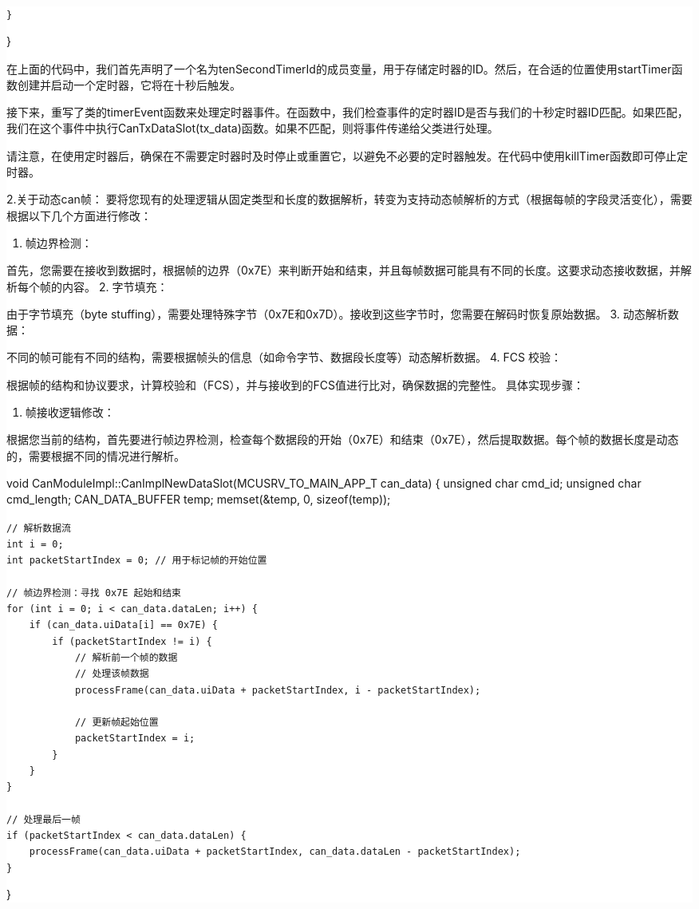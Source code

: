     }
}

在上面的代码中，我们首先声明了一个名为tenSecondTimerId的成员变量，用于存储定时器的ID。然后，在合适的位置使用startTimer函数创建并启动一个定时器，它将在十秒后触发。

接下来，重写了类的timerEvent函数来处理定时器事件。在函数中，我们检查事件的定时器ID是否与我们的十秒定时器ID匹配。如果匹配，我们在这个事件中执行CanTxDataSlot(tx_data)函数。如果不匹配，则将事件传递给父类进行处理。

请注意，在使用定时器后，确保在不需要定时器时及时停止或重置它，以避免不必要的定时器触发。在代码中使用killTimer函数即可停止定时器。

2.关于动态can帧：
要将您现有的处理逻辑从固定类型和长度的数据解析，转变为支持动态帧解析的方式（根据每帧的字段灵活变化），需要根据以下几个方面进行修改：
1. 帧边界检测：

首先，您需要在接收到数据时，根据帧的边界（0x7E）来判断开始和结束，并且每帧数据可能具有不同的长度。这要求动态接收数据，并解析每个帧的内容。
2. 字节填充：

由于字节填充（byte stuffing），需要处理特殊字节（0x7E和0x7D）。接收到这些字节时，您需要在解码时恢复原始数据。
3. 动态解析数据：

不同的帧可能有不同的结构，需要根据帧头的信息（如命令字节、数据段长度等）动态解析数据。
4. FCS 校验：

根据帧的结构和协议要求，计算校验和（FCS），并与接收到的FCS值进行比对，确保数据的完整性。
具体实现步骤：
1. 帧接收逻辑修改：

根据您当前的结构，首先要进行帧边界检测，检查每个数据段的开始（0x7E）和结束（0x7E），然后提取数据。每个帧的数据长度是动态的，需要根据不同的情况进行解析。

void CanModuleImpl::CanImplNewDataSlot(MCUSRV_TO_MAIN_APP_T can_data)
{
    unsigned char cmd_id;
    unsigned char cmd_length;
    CAN_DATA_BUFFER temp;
    memset(&temp, 0, sizeof(temp));

    // 解析数据流
    int i = 0;
    int packetStartIndex = 0; // 用于标记帧的开始位置

    // 帧边界检测：寻找 0x7E 起始和结束
    for (int i = 0; i < can_data.dataLen; i++) {
        if (can_data.uiData[i] == 0x7E) {
            if (packetStartIndex != i) {
                // 解析前一个帧的数据
                // 处理该帧数据
                processFrame(can_data.uiData + packetStartIndex, i - packetStartIndex);

                // 更新帧起始位置
                packetStartIndex = i;
            }
        }
    }
    
    // 处理最后一帧
    if (packetStartIndex < can_data.dataLen) {
        processFrame(can_data.uiData + packetStartIndex, can_data.dataLen - packetStartIndex);
    }
}
